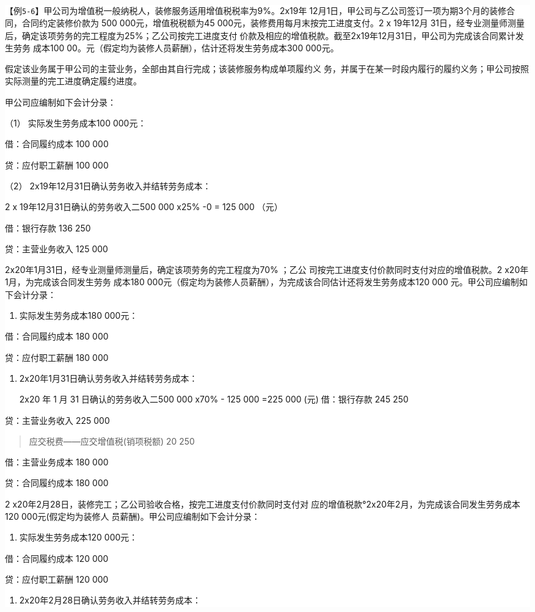 【例`5-6`】甲公司为增值税一般纳税人，装修服务适用增值税税率为9%。2x19年
12月1日，甲公司与乙公司签订一项为期3个月的装修合同，合同约定装修价款为 500
000元，增值税税额为45 000元，装修费用每月末按完工进度支付。2 x 19年12月
31日，经专业测量师测量后，确定该项劳务的完工程度为25%；乙公司按完工进度支付
价款及相应的增值税款。截至2x19年12月31日，甲公司为完成该合同累计发生劳务 成本100
00。元（假定均为装修人员薪酬），估计还将发生劳务成本300 000元。

假定该业务属于甲公司的主营业务，全部由其自行完成；该装修服务构成单项履约义
务，并属于在某一时段内履行的履约义务；甲公司按照实际测量的完工进度确定履约进度。

甲公司应编制如下会计分录：

（1） 实际发生劳务成本100 000元：

借：合同履约成本 100 000

贷：应付职工薪酬 100 000

（2） 2x19年12月31日确认劳务收入并结转劳务成本：

2 x 19年12月31日确认的劳务收入二500 000 x25% -0 = 125 000 （元）

借：银行存款 136 250

贷：主营业务收入 125 000

2x20年1月31日，经专业测量师测量后，确定该项劳务的完工程度为70% ；乙公
司按完工进度支付价款同时支付对应的增值税款。2 x20年1月，为完成该合同发生劳务
成本180 000元（假定均为装修人员薪酬），为完成该合同估计还将发生劳务成本120 000
元。甲公司应编制如下会计分录：

1.  实际发生劳务成本180 000元：

借：合同履约成本 180 000

贷：应付职工薪酬 180 000

1.  2x20年1月31日确认劳务收入并结转劳务成本：

    2x20 年 1 月 31 日确认的劳务收入二500 000 x70% - 125 000 =225 000 (元)
    借：银行存款 245 250

贷：主营业务收入 225 000

>   应交税费——应交增值税(销项税额) 20 250

借：主营业务成本 180 000

贷：合同履约成本 180 000

2 x20年2月28日，装修完工；乙公司验收合格，按完工进度支付价款同时支付对
应的增值税款°2x20年2月，为完成该合同发生劳务成本120 000元(假定均为装修人
员薪酬)。甲公司应编制如下会计分录：

1.  实际发生劳务成本120 000元：

借：合同履约成本 120 000

贷：应付职工薪酬 120 000

1.  2x20年2月28日确认劳务收入并结转劳务成本：
